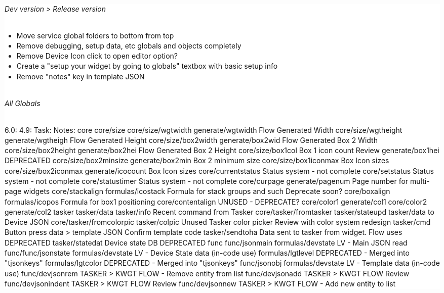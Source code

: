 
###### #####################################
###### Dev version > Release version
###### #####################################

- Move service global folders to bottom from top
- Remove debugging, setup data, etc globals and objects completely
- Remove Device Icon click to open editor option?
- Create a "setup your widget by going to globals" textbox with basic setup info
- Remove "notes" key in template JSON


###### #####################################
###### All Globals
###### #####################################
6.0:                            4.9:                    Task:                                       Notes:
core
    core/size
        core/size/wgtwidth      generate/wgtwidth       Flow Generated Width
        core/size/wgtheight     generate/wgtheigh       Flow Generated Height
        core/size/box2width     generate/box2wid        Flow Generated Box 2 Width
        core/size/box2height    generate/box2hei        Flow Generated Box 2 Height
        core/size/box1col                               Box 1 icon count                            Review
                                generate/box1hei                                                    DEPRECATED
        core/size/box2minsize   generate/box2min        Box 2 minimum size
        core/size/box1iconmax                           Box Icon sizes
        core/size/box2iconmax   generate/icocount       Box Icon sizes
    core/currentstatus                                                                              Status system - not complete
    core/setstatus                                                                                  Status system - not complete
    core/statustimer                                                                                Status system - not complete
    core/curpage                generate/pagenum        Page number for multi-page widgets
    core/stackalign             formulas/icostack       Formula for stack groups and such           Deprecate soon?
    core/boxalign               formulas/icopos         Formula for box1 positioning
    core/contentalign                                                                               UNUSED - DEPRECATE?
    core/color1                 generate/col1
    core/color2                 generate/col2
tasker
    tasker/data                 tasker/info             Recent command from Tasker
    core/tasker/fromtasker           tasker/stateupd         tasker/data to Device JSON
    core/tasker/fromcolorpic         tasker/colpic           Unused Tasker color picker                  Review with color system redesign
    tasker/cmd                                   Button press data > template JSON           Confirm template code
                                tasker/sendtoha         Data sent to tasker from widget. Flow uses  DEPRECATED
                                tasker/statedat         Device state DB                             DEPRECATED
func
    func/jsonmain              formulas/devstate       LV - Main JSON read
    func/func/jsonstate             formulas/devstate       LV - Device State data (in-code use)
                                formulas/lgtlevel                                                   DEPRECATED - Merged into "tjsonkeys"
                                formulas/lgtcolor                                                   DEPRECATED - Merged into "tjsonkeys"
    func/jsonobj               formulas/devstate       LV - Template data (in-code use)
    func/devjsonrem                                 TASKER > KWGT FLOW - Remove entity from list
    func/devjsonadd                                TASKER > KWGT FLOW                          Review
    func/devjsonindent                                TASKER > KWGT FLOW                          Review
    func/devjsonnew                                 TASKER > KWGT FLOW - Add new entity to list